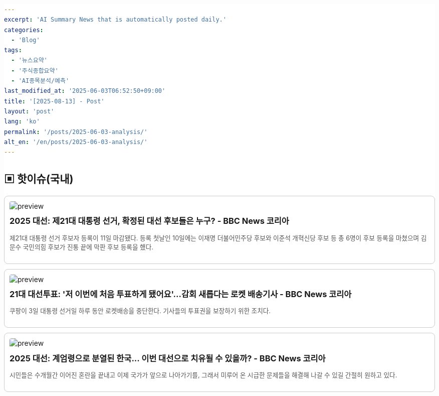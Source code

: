 ```yaml
---
excerpt: 'AI Summary News that is automatically posted daily.'
categories:
  - 'Blog'
tags:
  - '뉴스요약'
  - '주식종합요약'
  - 'AI종목분석/예측'
last_modified_at: '2025-06-03T06:52:50+09:00'
title: '[2025-08-13] - Post'
layout: 'post'
lang: 'ko'
permalink: '/posts/2025-06-03-analysis/'
alt_en: '/en/posts/2025-06-03-analysis/'
---
```


## ▣ 핫이슈(국내)


<div style="border:1px solid #ccc;padding:10px;margin:10px 0;border-radius:8px;">
  <a href="https://www.bbc.com/korean/articles/ckg4npzn88eo" target="_blank" style="text-decoration:none;color:inherit;">
    <img src="https://ichef.bbci.co.uk/news/1024/branded_korean/c2c5/live/d1d296a0-3f9d-11f0-bace-e1270fc31f5e.jpg" alt="preview" style="width:100%;max-width:500px;border-radius:4px;" />
    <h3 style="margin:0.5em 0 0.2em;">2025 대선: 제21대 대통령 선거, 확정된 대선 후보들은 누구? - BBC News 코리아</h3>
    <p style="color:#555;font-size:0.9em;">제21대 대통령 선거 후보자 등록이 11일 마감됐다. 등록 첫날인 10일에는 이재명 더불어민주당 후보와 이준석 개혁신당 후보 등 총 6명이 후보 등록을 마쳤으며 김문수 국민의힘 후보가 진통 끝에 막판 후보 등록을 했다.</p>
  </a>
</div>


<div style="border:1px solid #ccc;padding:10px;margin:10px 0;border-radius:8px;">
  <a href="https://www.bbc.com/korean/articles/c74q7d59z90o" target="_blank" style="text-decoration:none;color:inherit;">
    <img src="https://ichef.bbci.co.uk/news/1024/branded_korean/55a4/live/c7a72010-3f8e-11f0-835b-310c7b938e84.jpg" alt="preview" style="width:100%;max-width:500px;border-radius:4px;" />
    <h3 style="margin:0.5em 0 0.2em;">21대 대선투표: '저 이번에 처음 투표하게 됐어요'…감회 새롭다는 로켓 배송기사 - BBC News 코리아</h3>
    <p style="color:#555;font-size:0.9em;">쿠팡이 3일 대통령 선거일 하루 동안 로켓배송을 중단한다. 기사들의 투표권을 보장하기 위한 조치다. </p>
  </a>
</div>


<div style="border:1px solid #ccc;padding:10px;margin:10px 0;border-radius:8px;">
  <a href="https://www.bbc.com/korean/articles/cy4kwq8vv5eo" target="_blank" style="text-decoration:none;color:inherit;">
    <img src="https://ichef.bbci.co.uk/news/1024/branded_korean/0e6f/live/c9127570-3d55-11f0-a3e0-9d06ba32c38a.png" alt="preview" style="width:100%;max-width:500px;border-radius:4px;" />
    <h3 style="margin:0.5em 0 0.2em;">2025 대선: 계엄령으로 분열된 한국... 이번 대선으로 치유될 수 있을까? - BBC News 코리아</h3>
    <p style="color:#555;font-size:0.9em;">시민들은 수개월간 이어진 혼란을 끝내고 이제 국가가 앞으로 나아가기를, 그래서 미루어 온 시급한 문제들을 해결해 나갈 수 있길 간절히 원하고 있다.</p>
  </a>
</div>
